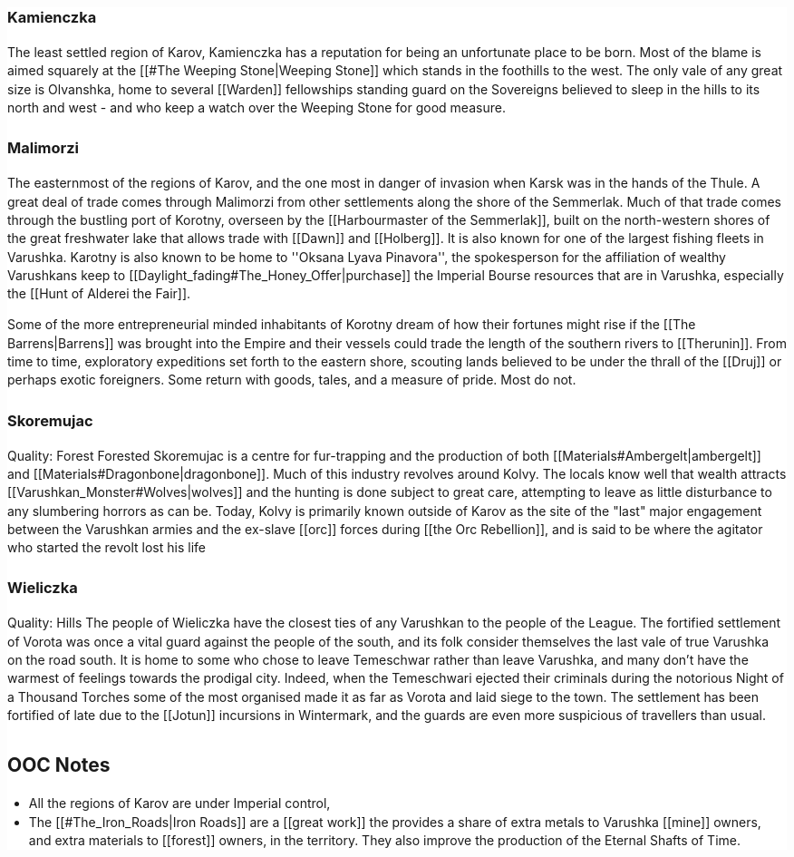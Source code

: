 ### Kamienczka
The least settled region of Karov, Kamienczka has a reputation for being an unfortunate place to be born. Most of the blame is aimed squarely at the [[#The Weeping Stone|Weeping Stone]] which stands in the foothills to the west. The only vale of any great size is Olvanshka, home to several [[Warden]] fellowships standing guard on the Sovereigns believed to sleep in the hills to its north and west - and who keep a watch over the Weeping Stone for good measure.

### Malimorzi
The easternmost of the regions of Karov, and the one most in danger of invasion when Karsk was in the hands of the Thule. A great deal of trade comes through Malimorzi from other settlements along the shore of the Semmerlak. Much of that trade comes through the bustling port of Korotny, overseen by the [[Harbourmaster of the Semmerlak]], built on the north-western shores of the great freshwater lake that allows trade with [[Dawn]] and [[Holberg]]. It is also known for one of the largest fishing fleets in Varushka. Karotny is also known to be home to ''Oksana Lyava Pinavora'', the spokesperson for the affiliation of wealthy Varushkans keep to [[Daylight_fading#The_Honey_Offer|purchase]] the Imperial Bourse resources that are in Varushka, especially the [[Hunt of Alderei the Fair]].

Some of the more entrepreneurial minded inhabitants of Korotny dream of how their fortunes might rise if the [[The Barrens|Barrens]] was brought into the Empire and their vessels could trade the length of the southern rivers to [[Therunin]]. From time to time, exploratory expeditions set forth to the eastern shore, scouting lands believed to be under the thrall of the [[Druj]] or perhaps exotic foreigners. Some return with goods, tales, and a measure of pride. Most do not.

### Skoremujac
Quality: Forest
Forested Skoremujac is a centre for fur-trapping and the production of both [[Materials#Ambergelt|ambergelt]] and [[Materials#Dragonbone|dragonbone]]. Much of this industry revolves around Kolvy. The locals know well that wealth attracts [[Varushkan_Monster#Wolves|wolves]] and the hunting is done subject to great care, attempting to leave as little disturbance to any slumbering horrors as can be. Today, Kolvy is primarily known outside of Karov as the site of the "last" major engagement between the Varushkan armies and the ex-slave [[orc]] forces during [[the Orc Rebellion]], and is said to be where the agitator who started the revolt lost his life 

### Wieliczka
Quality: Hills
The people of Wieliczka have the closest ties of any Varushkan to the people of the League. The fortified settlement of Vorota was once a vital guard against the people of the south, and its folk consider themselves  the last vale of true Varushka on the road south. It is home to some who chose to leave Temeschwar rather than leave Varushka, and many don’t have the warmest of feelings towards the prodigal city. Indeed, when the Temeschwari ejected their criminals during the notorious Night of a Thousand Torches some of the most organised made it as far as Vorota and laid siege to the town. The settlement has been fortified of late due to the [[Jotun]] incursions in Wintermark, and the guards are even more suspicious of travellers than usual.



## OOC Notes
* All the regions of Karov are under Imperial control,
* The [[#The_Iron_Roads|Iron Roads]] are a [[great work]] the provides a share of extra metals to Varushka [[mine]] owners, and extra materials to [[forest]] owners, in the territory. They also improve the production of the Eternal Shafts of Time.


